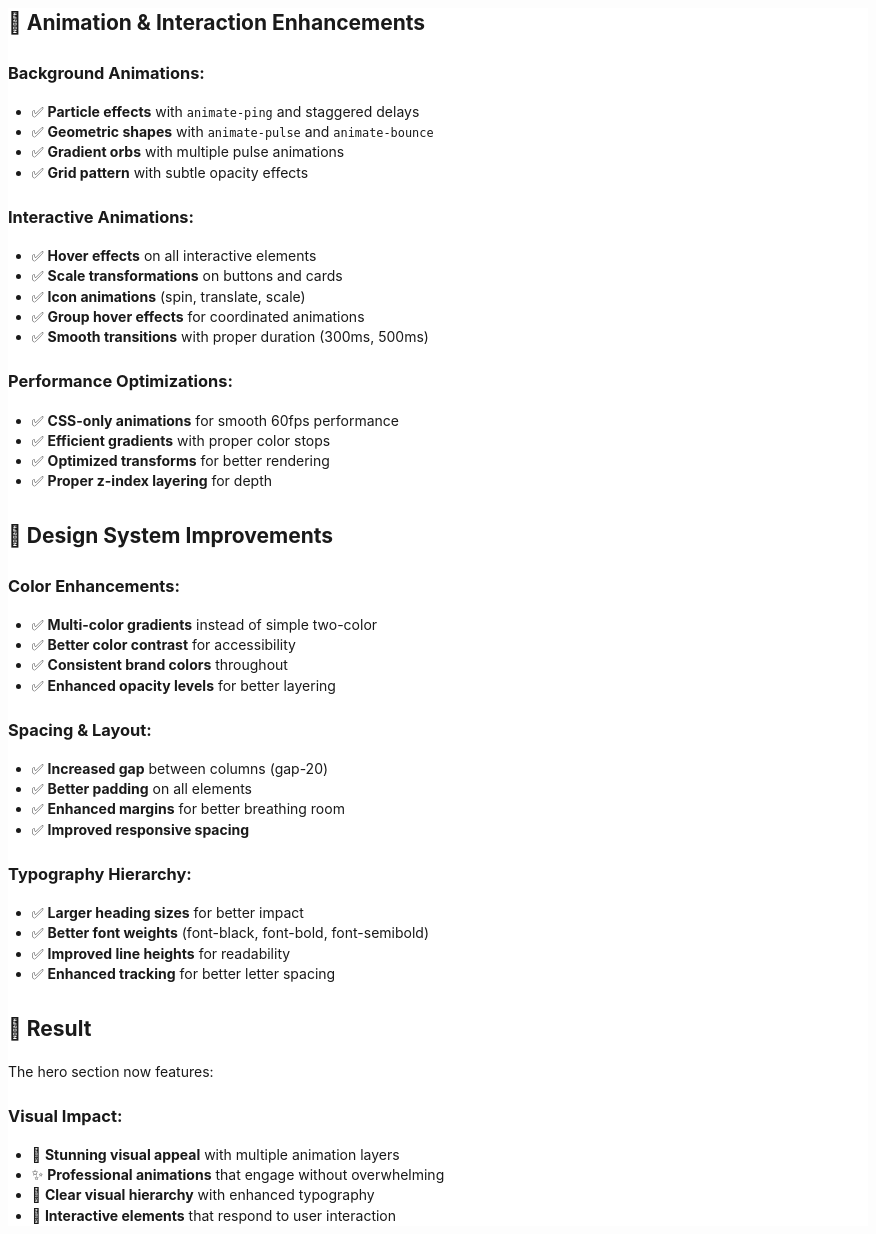 ## 🎯 **Animation & Interaction Enhancements**

### **Background Animations:**
- ✅ **Particle effects** with `animate-ping` and staggered delays
- ✅ **Geometric shapes** with `animate-pulse` and `animate-bounce`
- ✅ **Gradient orbs** with multiple pulse animations
- ✅ **Grid pattern** with subtle opacity effects

### **Interactive Animations:**
- ✅ **Hover effects** on all interactive elements
- ✅ **Scale transformations** on buttons and cards
- ✅ **Icon animations** (spin, translate, scale)
- ✅ **Group hover effects** for coordinated animations
- ✅ **Smooth transitions** with proper duration (300ms, 500ms)

### **Performance Optimizations:**
- ✅ **CSS-only animations** for smooth 60fps performance
- ✅ **Efficient gradients** with proper color stops
- ✅ **Optimized transforms** for better rendering
- ✅ **Proper z-index layering** for depth

## 🎨 **Design System Improvements**

### **Color Enhancements:**
- ✅ **Multi-color gradients** instead of simple two-color
- ✅ **Better color contrast** for accessibility
- ✅ **Consistent brand colors** throughout
- ✅ **Enhanced opacity levels** for better layering

### **Spacing & Layout:**
- ✅ **Increased gap** between columns (gap-20)
- ✅ **Better padding** on all elements
- ✅ **Enhanced margins** for better breathing room
- ✅ **Improved responsive spacing**

### **Typography Hierarchy:**
- ✅ **Larger heading sizes** for better impact
- ✅ **Better font weights** (font-black, font-bold, font-semibold)
- ✅ **Improved line heights** for readability
- ✅ **Enhanced tracking** for better letter spacing

## 🚀 **Result**

The hero section now features:

### **Visual Impact:**
- 🎨 **Stunning visual appeal** with multiple animation layers
- ✨ **Professional animations** that engage without overwhelming
- 🎯 **Clear visual hierarchy** with enhanced typography
- 💫 **Interactive elements** that respond to user interaction
